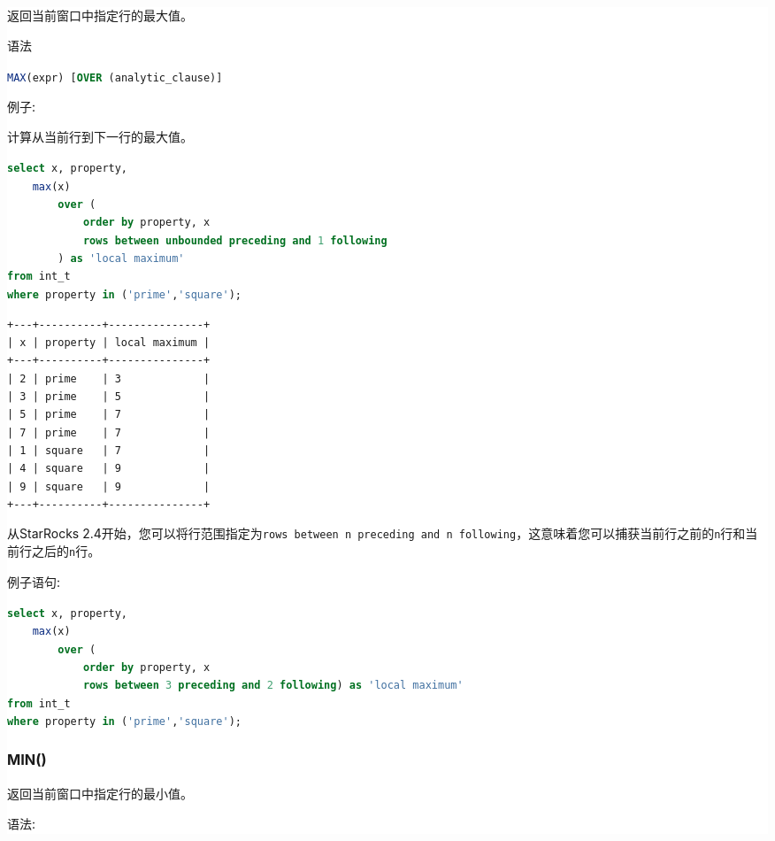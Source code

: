 返回当前窗口中指定行的最大值。

语法

```SQL
MAX(expr) [OVER (analytic_clause)]
```

例子:

计算从当前行到下一行的最大值。

```SQL
select x, property,
    max(x)
        over (
            order by property, x
            rows between unbounded preceding and 1 following
        ) as 'local maximum'
from int_t
where property in ('prime','square');
```

```plaintext
+---+----------+---------------+
| x | property | local maximum |
+---+----------+---------------+
| 2 | prime    | 3             |
| 3 | prime    | 5             |
| 5 | prime    | 7             |
| 7 | prime    | 7             |
| 1 | square   | 7             |
| 4 | square   | 9             |
| 9 | square   | 9             |
+---+----------+---------------+
```

从StarRocks 2.4开始，您可以将行范围指定为`rows between n preceding and n following`，这意味着您可以捕获当前行之前的`n`行和当前行之后的`n`行。

例子语句:

```sql
select x, property,
    max(x)
        over (
            order by property, x
            rows between 3 preceding and 2 following) as 'local maximum'
from int_t
where property in ('prime','square');
```

### MIN()

返回当前窗口中指定行的最小值。

语法:
